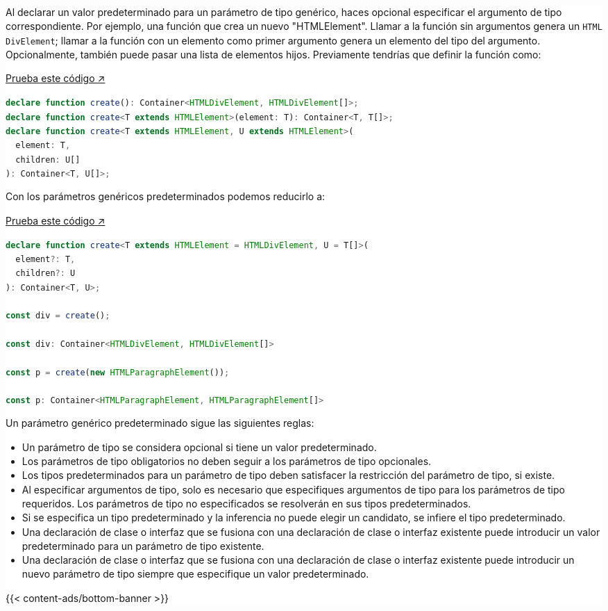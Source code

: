 Al declarar un valor predeterminado para un parámetro de tipo genérico, haces opcional especificar el argumento de tipo correspondiente. Por ejemplo, una función que crea un nuevo "HTMLElement". Llamar a la función sin argumentos genera un `HTMLDivElement`; llamar a la función con un elemento como primer argumento genera un elemento del tipo del argumento. Opcionalmente, también puede pasar una lista de elementos hijos. Previamente tendrías que definir la función como:

[Prueba este código ↗](https://www.typescriptlang.org/play#code/C4TwDgpgBAwg9gO2AQwJYIgJwDwBUA0UAqgHxQC8UA3gFBRQQA2EAthEgFxS4DcdUAYwAWqRgBNM7LkT4BfPjQD0iqAFp1AgK7B1qmmIgDGySVABmmhAOCpEgycmAQAFAEou8JGgw4AErgBZABkAEVQANwBRZjYkQn9gsKiY9mAAbQBdEj4DIxNoCysbOwEHJzwGAA8nBDEAZygEoOjWVJJnJlbObndYRBR0LDxCXEzs-UNjU0LrWwR7CEcICohq9nrGwOaUuOIqmo2mltjgdv5Ok64CfmFRCSliTJpezwGfYcesniA)

```ts
declare function create(): Container<HTMLDivElement, HTMLDivElement[]>;
declare function create<T extends HTMLElement>(element: T): Container<T, T[]>;
declare function create<T extends HTMLElement, U extends HTMLElement>(
  element: T,
  children: U[]
): Container<T, U[]>;
```

Con los parámetros genéricos predeterminados podemos reducirlo a:

[Prueba este código ↗](https://www.typescriptlang.org/play#code/C4TwDgpgBAwg9gO2AQwJYIgJwDwBUA0UAqgHxQC8UA3gFBRQQA2EAthEgFxS4DcdUAYwAWqRgBNM7LkT4BfPjQD0iqAFp1AgK7B1qmmIgDGySVABmmhAOCpEgycmAQ8DAB5OEYgM5QAErgBZABkAUWY2JAo-QKCAEVQANzDWdmBCIijcAG0AXRIACn4mFKQAfi4CfmFRCXZy4hoASi54JDQMHAJiEgUBRC9gKDFEqIEHJ3zGvmV6egA9UpoaPoQBqDBR8Yh8jAB3aOCABRNkAHNMZDAhZIjgSamlFVmFoA)

```ts
declare function create<T extends HTMLElement = HTMLDivElement, U = T[]>(
  element?: T,
  children?: U
): Container<T, U>;
 
const div = create();
      
const div: Container<HTMLDivElement, HTMLDivElement[]>
 
const p = create(new HTMLParagraphElement());
     
const p: Container<HTMLParagraphElement, HTMLParagraphElement[]>
```

Un parámetro genérico predeterminado sigue las siguientes reglas:

- Un parámetro de tipo se considera opcional si tiene un valor predeterminado.
- Los parámetros de tipo obligatorios no deben seguir a los parámetros de tipo opcionales.
- Los tipos predeterminados para un parámetro de tipo deben satisfacer la restricción del parámetro de tipo, si existe.
- Al especificar argumentos de tipo, solo es necesario que especifiques argumentos de tipo para los parámetros de tipo requeridos. Los parámetros de tipo no especificados se resolverán en sus tipos predeterminados.
- Si se especifica un tipo predeterminado y la inferencia no puede elegir un candidato, se infiere el tipo predeterminado.
- Una declaración de clase o interfaz que se fusiona con una declaración de clase o interfaz existente puede introducir un valor predeterminado para un parámetro de tipo existente.
- Una declaración de clase o interfaz que se fusiona con una declaración de clase o interfaz existente puede introducir un nuevo parámetro de tipo siempre que especifique un valor predeterminado.

{{< content-ads/bottom-banner >}}
